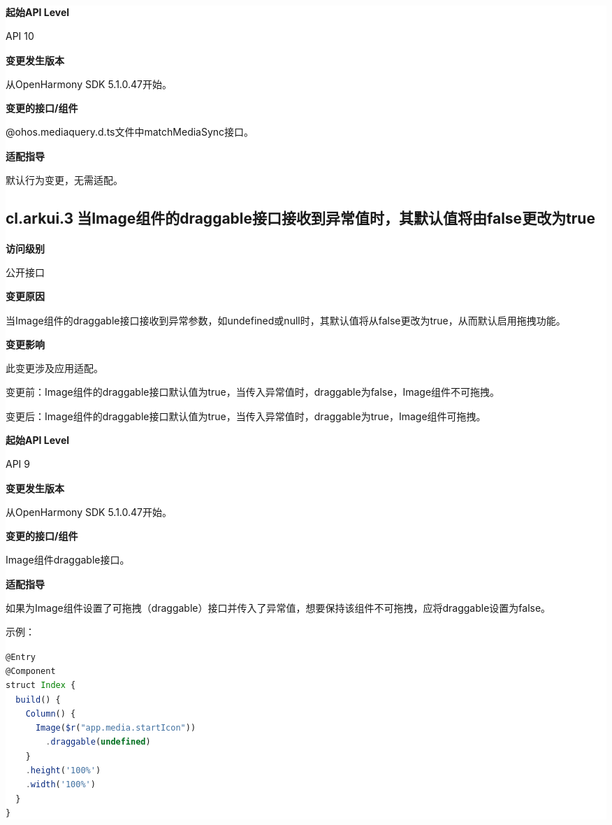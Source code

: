 **起始API Level**

API 10

**变更发生版本**

从OpenHarmony SDK 5.1.0.47开始。

**变更的接口/组件**

@ohos.mediaquery.d.ts文件中matchMediaSync接口。

**适配指导**

默认行为变更，无需适配。

## cl.arkui.3 当Image组件的draggable接口接收到异常值时，其默认值将由false更改为true

**访问级别**

公开接口

**变更原因**

当Image组件的draggable接口接收到异常参数，如undefined或null时，其默认值将从false更改为true，从而默认启用拖拽功能。

**变更影响**

此变更涉及应用适配。

变更前：Image组件的draggable接口默认值为true，当传入异常值时，draggable为false，Image组件不可拖拽。

变更后：Image组件的draggable接口默认值为true，当传入异常值时，draggable为true，Image组件可拖拽。

**起始API Level**

API 9

**变更发生版本**

从OpenHarmony SDK 5.1.0.47开始。

**变更的接口/组件**

Image组件draggable接口。

**适配指导**

如果为Image组件设置了可拖拽（draggable）接口并传入了异常值，想要保持该组件不可拖拽，应将draggable设置为false。

示例：

```ts
@Entry
@Component
struct Index {
  build() {
    Column() {
      Image($r("app.media.startIcon"))
        .draggable(undefined)
    }
    .height('100%')
    .width('100%')
  }
}
```
